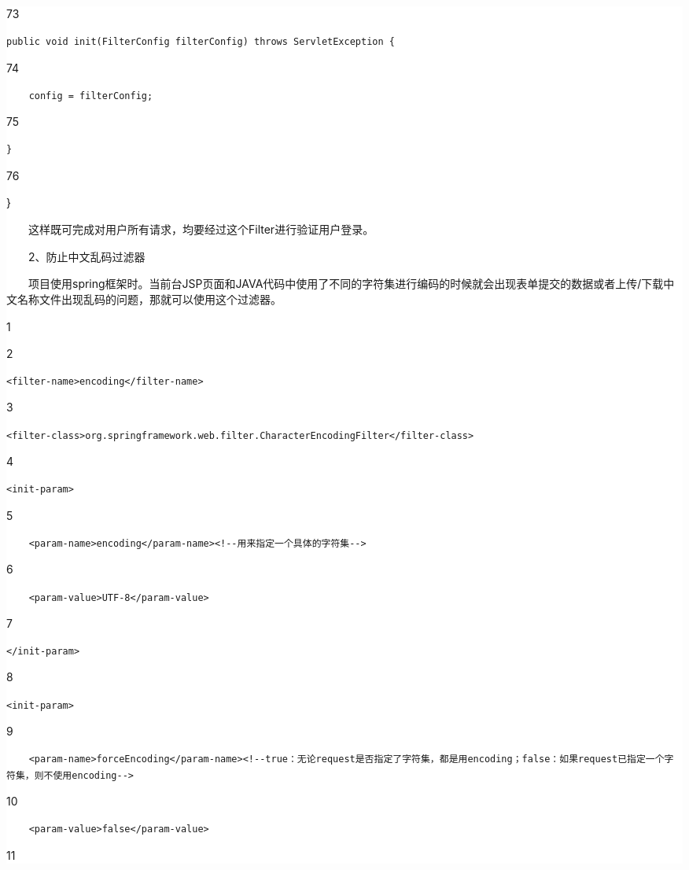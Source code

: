 73

    public void init(FilterConfig filterConfig) throws ServletException {

74

        config = filterConfig;

75

    }

76

}

　　这样既可完成对用户所有请求，均要经过这个Filter进行验证用户登录。

　　2、防止中文乱码过滤器

　　项目使用spring框架时。当前台JSP页面和JAVA代码中使用了不同的字符集进行编码的时候就会出现表单提交的数据或者上传/下载中文名称文件出现乱码的问题，那就可以使用这个过滤器。

 

1

<filter>

2

    <filter-name>encoding</filter-name>

3

    <filter-class>org.springframework.web.filter.CharacterEncodingFilter</filter-class>

4

    <init-param>

5

        <param-name>encoding</param-name><!--用来指定一个具体的字符集-->

6

        <param-value>UTF-8</param-value>

7

    </init-param>

8

    <init-param>

9

        <param-name>forceEncoding</param-name><!--true：无论request是否指定了字符集，都是用encoding；false：如果request已指定一个字符集，则不使用encoding-->

10

        <param-value>false</param-value>

11
